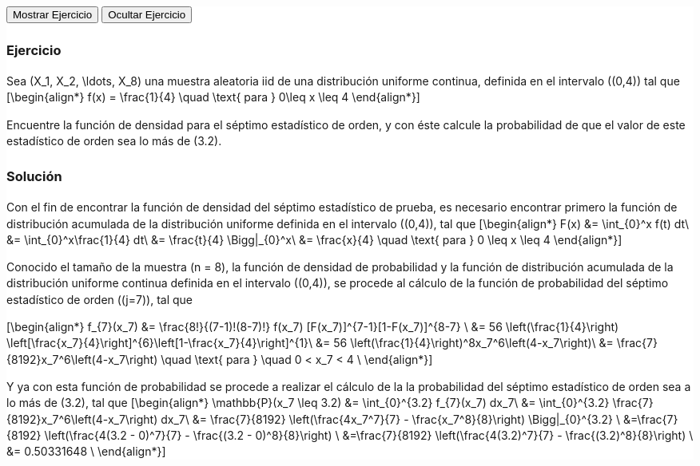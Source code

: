 <button id="Show1" class="btn btn-secondary">
Mostrar Ejercicio
</button>
<button id="Hide1" class="btn btn-info">
Ocultar Ejercicio
</button>
<main id="botoncito1">
<h3 data-toc-skip>
Ejercicio
</h3>
<p>

Sea \(X_1, X_2, \ldots, X_8\) una muestra aleatoria iid de una
distribución uniforme continua, definida en el intervalo \((0,4)\) tal
que \[\begin{align*}
f(x) = \frac{1}{4} \quad \text{ para } 0\leq x \leq 4
\end{align*}\]

Encuentre la función de densidad para el séptimo estadístico de orden, y
con éste calcule la probabilidad de que el valor de este estadístico de
orden sea lo más de \(3.2\).
</p>
<h3 data-toc-skip>
Solución
</h3>
<p>

Con el fin de encontrar la función de densidad del séptimo estadístico
de prueba, es necesario encontrar primero la función de distribución
acumulada de la distribución uniforme definida en el intervalo
\((0,4)\), tal que \[\begin{align*}
F(x) &= \int_{0}^x f(t) dt\\
     &= \int_{0}^x\frac{1}{4} dt\\
     &= \frac{t}{4} \Bigg|_{0}^x\\
     &= \frac{x}{4} \quad \text{ para } 0 \leq x \leq 4
\end{align*}\]

Conocido el tamaño de la muestra \(n = 8\), la función de densidad de
probabilidad y la función de distribución acumulada de la distribución
uniforme continua definida en el intervalo \((0,4)\), se procede al
cálculo de la función de probabilidad del séptimo estadístico de orden
\((j=7)\), tal que

\[\begin{align*}
f_{7}(x_7) &= \frac{8!}{(7-1)!(8-7)!} f(x_7) [F(x_7)]^{7-1}[1-F(x_7)]^{8-7} \\
               &= 56 \left(\frac{1}{4}\right) \left[\frac{x_7}{4}\right]^{6}\left[1-\frac{x_7}{4}\right]^{1}\\ 
               &= 56 \left(\frac{1}{4}\right)^8x_7^6\left(4-x_7\right)\\                &= \frac{7}{8192}x_7^6\left(4-x_7\right) \quad \text{ para } \quad 0 < x_7 < 4 \\ 
\end{align*}\]

Y ya con esta función de probabilidad se procede a realizar el cálculo
de la la probabilidad del séptimo estadístico de orden sea a lo más de
\(3.2\), tal que \[\begin{align*}
\mathbb{P}(x_7 \leq 3.2) &= \int_{0}^{3.2} f_{7}(x_7) dx_7\\
                         &= \int_{0}^{3.2} \frac{7}{8192}x_7^6\left(4-x_7\right) dx_7\\
                         &= \frac{7}{8192} \left(\frac{4x_7^7}{7} - \frac{x_7^8}{8}\right) \Bigg|_{0}^{3.2} \\
                         &=\frac{7}{8192} \left(\frac{4(3.2 - 0)^7}{7} - \frac{(3.2 - 0)^8}{8}\right) \\
                         &=\frac{7}{8192} \left(\frac{4(3.2)^7}{7} - \frac{(3.2)^8}{8}\right) \\
                         &= 0.50331648 \\
\end{align*}\]
